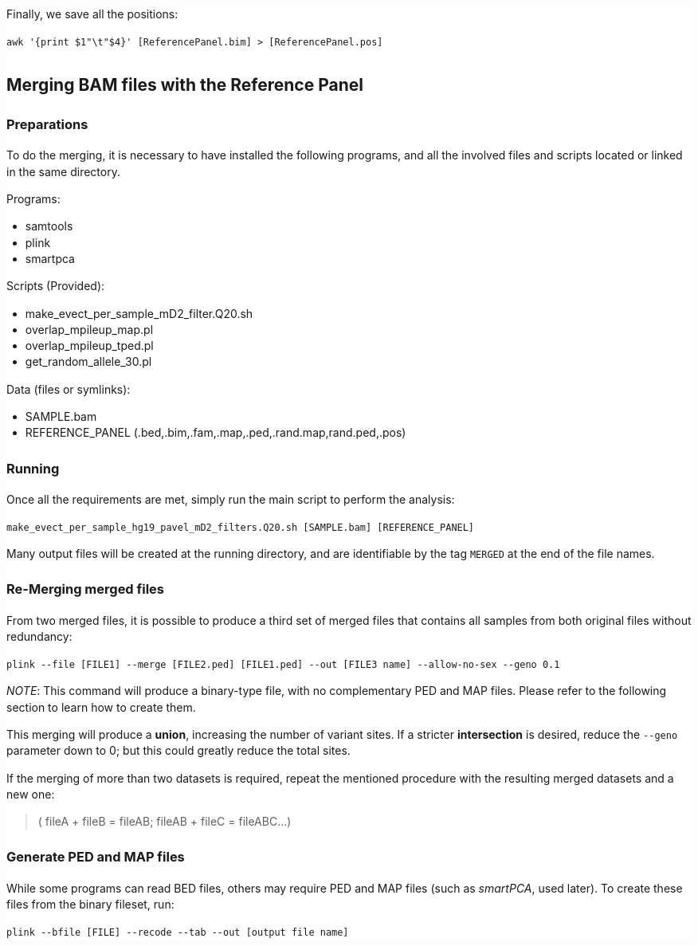 Finally, we save all the positions:

`awk '{print $1"\t"$4}' [ReferencePanel.bim] > [ReferencePanel.pos]`

## Merging BAM files with the Reference Panel
### Preparations
To do the merging, it is necessary to have installed the following programs, and all the involved files and scripts located or linked in the same directory.

Programs:
* samtools
* plink
* smartpca

Scripts (Provided):
* make_evect_per_sample_mD2_filter.Q20.sh
* overlap_mpileup_map.pl
* overlap_mpileup_tped.pl
* get_random_allele_30.pl

Data (files or symlinks):
* SAMPLE.bam
* REFERENCE_PANEL (.bed,.bim,.fam,.map,.ped,.rand.map,rand.ped,.pos)

### Running
Once all the requirements are met, simply run the main script to perform the analysis:

`make_evect_per_sample_hg19_pavel_mD2_filters.Q20.sh [SAMPLE.bam] [REFERENCE_PANEL]`

Many output files will be created at the running directory, and are identifiable by the tag `MERGED` at the end of the file names.

### Re-Merging merged files
From two merged files, it is possible to produce a third set of merged files that contains all samples from both original files without redundancy:

`plink --file [FILE1] --merge [FILE2.ped] [FILE1.ped] --out [FILE3 name] --allow-no-sex --geno 0.1`

*NOTE*: This command will produce a binary-type file, with no complementary PED and MAP files. Please refer to the following section to learn how to create them.

This merging will produce a **union**, increasing the number of variant sites. If a stricter **intersection** is desired, reduce the `--geno` parameter down to 0; but this could greatly reduce the total sites.

If the merging of more than two datasets is required, repeat the mentioned procedure with the resulting merged datasets and a new one:
> ( fileA + fileB = fileAB; fileAB + fileC = fileABC...)

### Generate PED and MAP files
While some programs can read BED files, others may require PED and MAP files (such as *smartPCA*, used later). To create these files from the binary fileset, run:

`plink --bfile [FILE] --recode --tab --out [output file name]`
